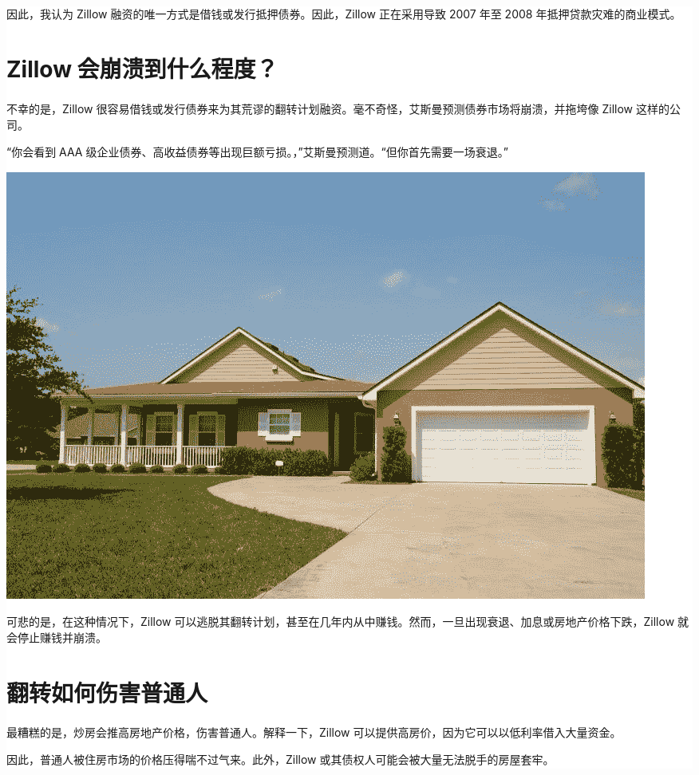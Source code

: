 因此，我认为 Zillow 融资的唯一方式是借钱或发行抵押债券。因此，Zillow 正在采用导致 2007 年至 2008 年抵押贷款灾难的商业模式。

# Zillow 会崩溃到什么程度？

不幸的是，Zillow 很容易借钱或发行债券来为其荒谬的翻转计划融资。毫不奇怪，艾斯曼预测债券市场将崩溃，并拖垮像 Zillow 这样的公司。

“你会看到 AAA 级企业债券、高收益债券等出现巨额亏损。，”艾斯曼预测道。“但你首先需要一场衰退。”

![](img/c7ccf2fe7eafd75566cebd0d28d96312.png)

可悲的是，在这种情况下，Zillow 可以逃脱其翻转计划，甚至在几年内从中赚钱。然而，一旦出现衰退、加息或房地产价格下跌，Zillow 就会停止赚钱并崩溃。

# 翻转如何伤害普通人

最糟糕的是，炒房会推高房地产价格，伤害普通人。解释一下，Zillow 可以提供高房价，因为它可以以低利率借入大量资金。

因此，普通人被住房市场的价格压得喘不过气来。此外，Zillow 或其债权人可能会被大量无法脱手的房屋套牢。
